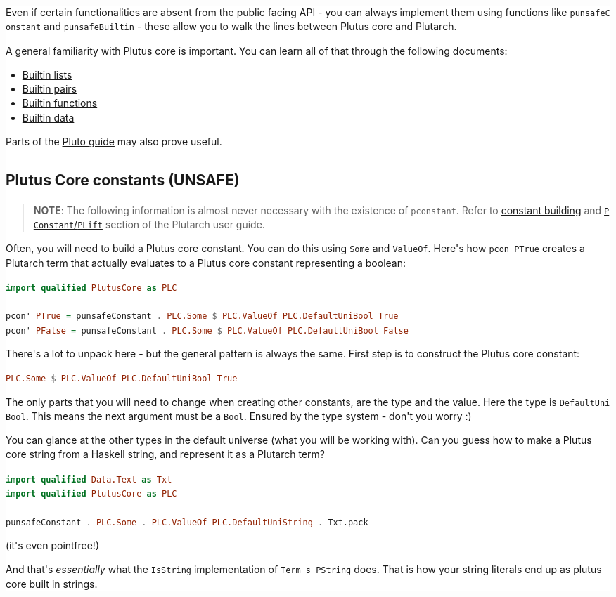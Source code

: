 Even if certain functionalities are absent from the public facing API - you can always implement them using functions like `punsafeConstant` and `punsafeBuiltin` - these allow you to walk the lines between Plutus core and Plutarch.

A general familiarity with Plutus core is important. You can learn all of that through the following documents:

- [Builtin lists](https://github.com/Plutonomicon/plutonomicon/blob/main/builtin-lists.md)
- [Builtin pairs](https://github.com/Plutonomicon/plutonomicon/blob/main/builtin-pairs.md)
- [Builtin functions](https://github.com/Plutonomicon/plutonomicon/blob/main/builtin-functions.md)
- [Builtin data](https://github.com/Plutonomicon/plutonomicon/blob/main/builtin-data.md)

Parts of the [Pluto guide](https://github.com/Plutonomicon/pluto/blob/main/GUIDE.md) may also prove useful.

## Plutus Core constants (UNSAFE)

> **NOTE**: The following information is almost never necessary with the existence of `pconstant`. Refer to [constant building](Introduction/Plutarch%20Terms/Plutarch%20Constants.md) and [`PConstant`/`PLift`](./Typeclasses/PConstant%20and%20PLift.md) section of the Plutarch user guide.

Often, you will need to build a Plutus core constant. You can do this using `Some` and `ValueOf`. Here's how `pcon PTrue` creates a Plutarch term that actually evaluates to a Plutus core constant representing a boolean:

```haskell
import qualified PlutusCore as PLC

pcon' PTrue = punsafeConstant . PLC.Some $ PLC.ValueOf PLC.DefaultUniBool True
pcon' PFalse = punsafeConstant . PLC.Some $ PLC.ValueOf PLC.DefaultUniBool False
```

There's a lot to unpack here - but the general pattern is always the same. First step is to construct the Plutus core constant:

```haskell
PLC.Some $ PLC.ValueOf PLC.DefaultUniBool True
```

The only parts that you will need to change when creating other constants, are the type and the value. Here the type is `DefaultUniBool`. This means the next argument must be a `Bool`. Ensured by the type system - don't you worry :)

You can glance at the other types in the default universe (what you will be working with). Can you guess how to make a Plutus core string from a Haskell string, and represent it as a Plutarch term?

```haskell
import qualified Data.Text as Txt
import qualified PlutusCore as PLC

punsafeConstant . PLC.Some . PLC.ValueOf PLC.DefaultUniString . Txt.pack
```

(it's even pointfree!)

And that's _essentially_ what the `IsString` implementation of `Term s PString` does. That is how your string literals end up as plutus core built in strings.
